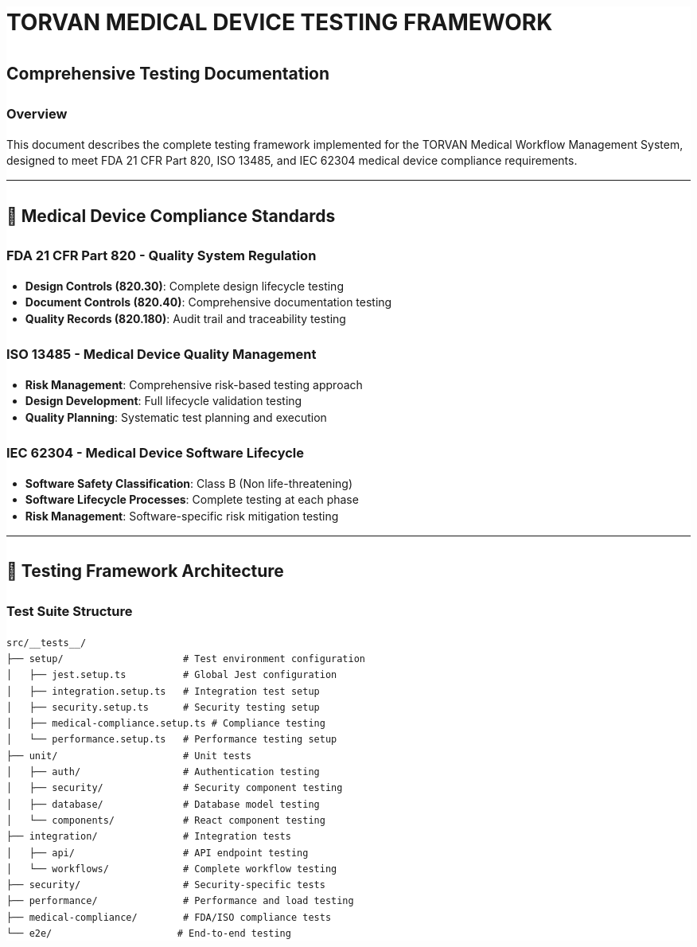 # TORVAN MEDICAL DEVICE TESTING FRAMEWORK
## Comprehensive Testing Documentation

### Overview
This document describes the complete testing framework implemented for the TORVAN Medical Workflow Management System, designed to meet FDA 21 CFR Part 820, ISO 13485, and IEC 62304 medical device compliance requirements.

---

## 🏥 Medical Device Compliance Standards

### FDA 21 CFR Part 820 - Quality System Regulation
- **Design Controls (820.30)**: Complete design lifecycle testing
- **Document Controls (820.40)**: Comprehensive documentation testing
- **Quality Records (820.180)**: Audit trail and traceability testing

### ISO 13485 - Medical Device Quality Management
- **Risk Management**: Comprehensive risk-based testing approach
- **Design Development**: Full lifecycle validation testing
- **Quality Planning**: Systematic test planning and execution

### IEC 62304 - Medical Device Software Lifecycle
- **Software Safety Classification**: Class B (Non life-threatening)
- **Software Lifecycle Processes**: Complete testing at each phase
- **Risk Management**: Software-specific risk mitigation testing

---

## 🧪 Testing Framework Architecture

### Test Suite Structure
```
src/__tests__/
├── setup/                     # Test environment configuration
│   ├── jest.setup.ts          # Global Jest configuration
│   ├── integration.setup.ts   # Integration test setup
│   ├── security.setup.ts      # Security testing setup
│   ├── medical-compliance.setup.ts # Compliance testing
│   └── performance.setup.ts   # Performance testing setup
├── unit/                      # Unit tests
│   ├── auth/                  # Authentication testing
│   ├── security/              # Security component testing
│   ├── database/              # Database model testing
│   └── components/            # React component testing
├── integration/               # Integration tests
│   ├── api/                   # API endpoint testing
│   └── workflows/             # Complete workflow testing
├── security/                  # Security-specific tests
├── performance/               # Performance and load testing
├── medical-compliance/        # FDA/ISO compliance tests
└── e2e/                      # End-to-end testing
```

